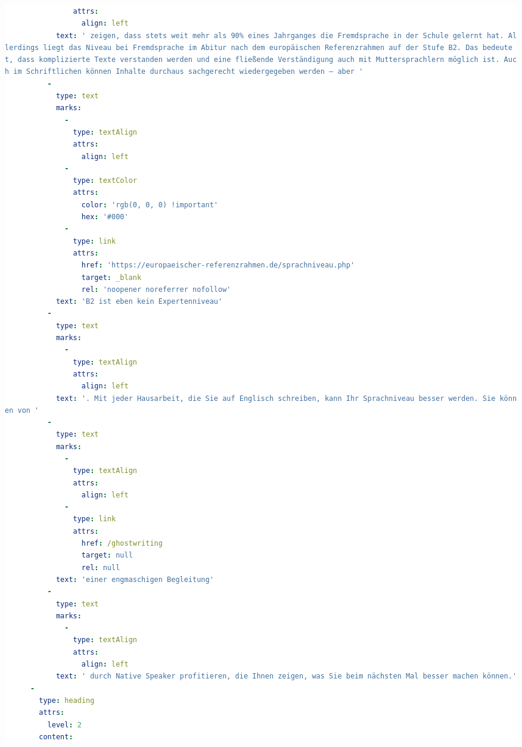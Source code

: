 ```yaml
                attrs:
                  align: left
            text: ' zeigen, dass stets weit mehr als 90% eines Jahrganges die Fremdsprache in der Schule gelernt hat. Allerdings liegt das Niveau bei Fremdsprache im Abitur nach dem europäischen Referenzrahmen auf der Stufe B2. Das bedeutet, dass komplizierte Texte verstanden werden und eine fließende Verständigung auch mit Muttersprachlern möglich ist. Auch im Schriftlichen können Inhalte durchaus sachgerecht wiedergegeben werden – aber '
          -
            type: text
            marks:
              -
                type: textAlign
                attrs:
                  align: left
              -
                type: textColor
                attrs:
                  color: 'rgb(0, 0, 0) !important'
                  hex: '#000'
              -
                type: link
                attrs:
                  href: 'https://europaeischer-referenzrahmen.de/sprachniveau.php'
                  target: _blank
                  rel: 'noopener noreferrer nofollow'
            text: 'B2 ist eben kein Expertenniveau'
          -
            type: text
            marks:
              -
                type: textAlign
                attrs:
                  align: left
            text: '. Mit jeder Hausarbeit, die Sie auf Englisch schreiben, kann Ihr Sprachniveau besser werden. Sie können von '
          -
            type: text
            marks:
              -
                type: textAlign
                attrs:
                  align: left
              -
                type: link
                attrs:
                  href: /ghostwriting
                  target: null
                  rel: null
            text: 'einer engmaschigen Begleitung'
          -
            type: text
            marks:
              -
                type: textAlign
                attrs:
                  align: left
            text: ' durch Native Speaker profitieren, die Ihnen zeigen, was Sie beim nächsten Mal besser machen können.'
      -
        type: heading
        attrs:
          level: 2
        content:
```
